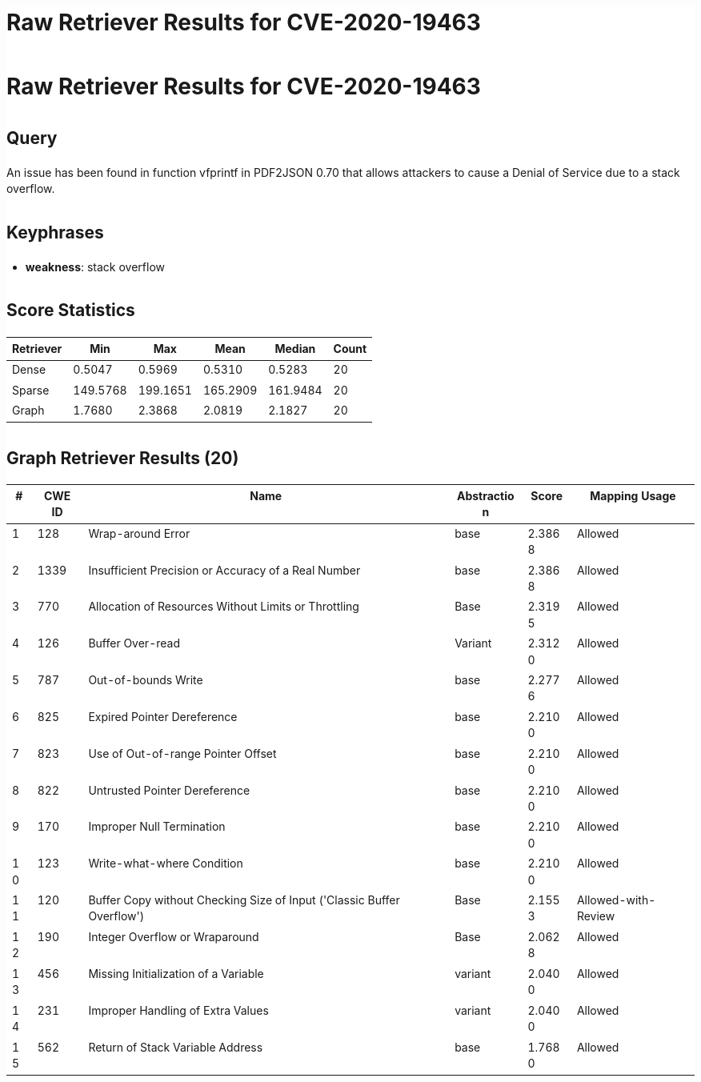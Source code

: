 # Raw Retriever Results for CVE-2020-19463

# Raw Retriever Results for CVE-2020-19463

## Query
An issue has been found in function vfprintf in PDF2JSON 0.70 that allows attackers to cause a Denial of Service due to a stack overflow.

## Keyphrases
- **weakness**: stack overflow

## Score Statistics
| Retriever | Min | Max | Mean | Median | Count |
|-----------|-----|-----|------|--------|-------|
| Dense | 0.5047 | 0.5969 | 0.5310 | 0.5283 | 20 |
| Sparse | 149.5768 | 199.1651 | 165.2909 | 161.9484 | 20 |
| Graph | 1.7680 | 2.3868 | 2.0819 | 2.1827 | 20 |

## Graph Retriever Results (20)
| # | CWE ID | Name | Abstraction | Score | Mapping Usage |
|---|--------|------|-------------|-------|---------------|
| 1 | 128 | Wrap-around Error | base | 2.3868 | Allowed |
| 2 | 1339 | Insufficient Precision or Accuracy of a Real Number | base | 2.3868 | Allowed |
| 3 | 770 | Allocation of Resources Without Limits or Throttling | Base | 2.3195 | Allowed |
| 4 | 126 | Buffer Over-read | Variant | 2.3120 | Allowed |
| 5 | 787 | Out-of-bounds Write | base | 2.2776 | Allowed |
| 6 | 825 | Expired Pointer Dereference | base | 2.2100 | Allowed |
| 7 | 823 | Use of Out-of-range Pointer Offset | base | 2.2100 | Allowed |
| 8 | 822 | Untrusted Pointer Dereference | base | 2.2100 | Allowed |
| 9 | 170 | Improper Null Termination | base | 2.2100 | Allowed |
| 10 | 123 | Write-what-where Condition | base | 2.2100 | Allowed |
| 11 | 120 | Buffer Copy without Checking Size of Input ('Classic Buffer Overflow') | Base | 2.1553 | Allowed-with-Review |
| 12 | 190 | Integer Overflow or Wraparound | Base | 2.0628 | Allowed |
| 13 | 456 | Missing Initialization of a Variable | variant | 2.0400 | Allowed |
| 14 | 231 | Improper Handling of Extra Values | variant | 2.0400 | Allowed |
| 15 | 562 | Return of Stack Variable Address | base | 1.7680 | Allowed |
